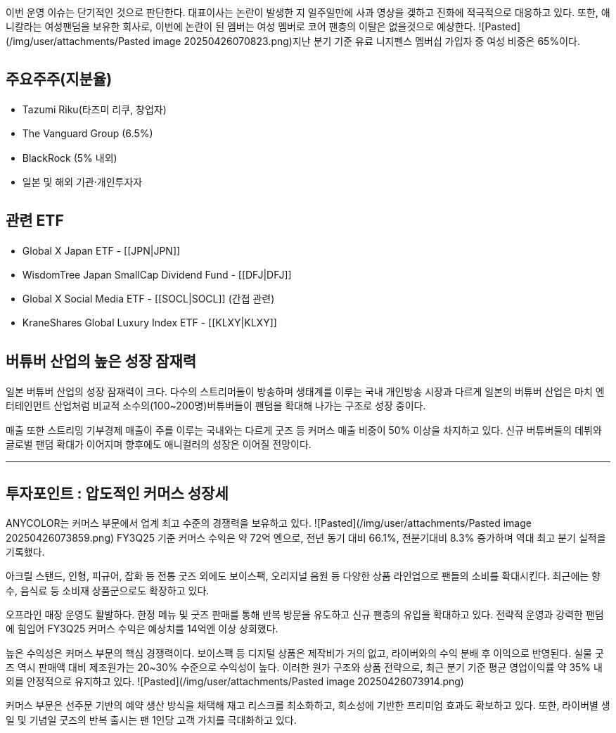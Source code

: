    이번 운영 이슈는 단기적인 것으로 판단한다. 대표이사는 논란이 발생한 지 일주일만에 사과 영상을 겢하고 진화에 적극적으로 대응하고 있다. 또한, 애니칼라는 여성팬덤을 보유한 회사로, 이번에 논란이 된 멤버는 여성 멤버로 코어 팬층의 이탈은 없을것으로 예상한다. ![Pasted](/img/user/attachments/Pasted image 20250426070823.png)지난 분기 기준 유료 니지펜스 멤버십 가입자 중 여성 비중은 65%이다.



## 주요주주(지분율)

- Tazumi Riku(타즈미 리쿠, 창업자)
    
- The Vanguard Group (6.5%)
    
- BlackRock (5% 내외)
    
- 일본 및 해외 기관·개인투자자
    

## 관련 ETF

- Global X Japan ETF - [[JPN\|JPN]]
    
- WisdomTree Japan SmallCap Dividend Fund - [[DFJ\|DFJ]]
    
- Global X Social Media ETF - [[SOCL\|SOCL]] (간접 관련)
    
- KraneShares Global Luxury Index ETF - [[KLXY\|KLXY]]


## 버튜버 산업의 높은 성장 잠재력

일본 버튜버 산업의 성장 잠재력이 크다. 다수의 스트리머들이 방송하며 생태계를 이루는 국내 개인방송 시장과 다르게 일본의 버튜버 산업은 마치 엔터테인먼트 산업처럼 비교적 소수의(100~200명)버튜버들이 팬덤을 확대해 나가는 구조로 성장 중이다. 

매출 또한 스트리밍 기부경제 매출이 주를 이루는 국내와는 다르게 굿즈 등 커머스 매출 비중이 50% 이상을 차지하고 있다. 신규 버튜버들의 데뷔와 글로벌 팬덤 확대가 이어지며 향후에도 애니컬러의 성장은 이어질 전망이다.

-------------------

## 투자포인트 : 압도적인 커머스 성장세

ANYCOLOR는 커머스 부문에서 업계 최고 수준의 경쟁력을 보유하고 있다.
![Pasted](/img/user/attachments/Pasted image 20250426073859.png)
FY3Q25 기준 커머스 수익은 약 72억 엔으로, 전년 동기 대비 66.1%, 전분기대비 8.3% 증가하며 역대 최고 분기 실적을 기록했다. 

아크릴 스탠드, 인형, 피규어, 잡화 등 전통 굿즈 외에도 보이스팩, 오리지널 음원 등 다양한 상품 라인업으로 팬들의 소비를 확대시킨다. 최근에는 향수, 음식료 등 소비재 상품군으로도 확장하고 있다. 

오프라인 매장 운영도 활발하다. 한정 메뉴 및 굿즈 판매를 통해 반복 방문을 유도하고 신규 팬층의 유입을 확대하고 있다. 전략적 운영과 강력한 팬덤에 힘입어 FY3Q25 커머스 수익은 예상치를 14억엔 이상 상회했다.

높은 수익성은 커머스 부문의 핵심 경쟁력이다. 보이스팩 등 디지털 상품은 제작비가 거의 없고, 라이버와의 수익 분배 후 이익으로 반영된다. 실물 굿즈 역시 판매액 대비 제조원가는 20~30% 수준으로 수익성이 높다. 이러한 원가 구조와 상품 전략으로, 최근 분기 기준 평균 영업이익률 약 35% 내외를 안정적으로 유지하고 있다. ![Pasted](/img/user/attachments/Pasted image 20250426073914.png)

커머스 부문은 선주문 기반의 예약 생산 방식을 채택해 재고 리스크를 최소화하고, 희소성에 기반한 프리미엄 효과도 확보하고 있다. 또한, 라이버별 생일 및 기념일 굿즈의 반복 출시는 팬 1인당 고객 가치를 극대화하고 있다.
